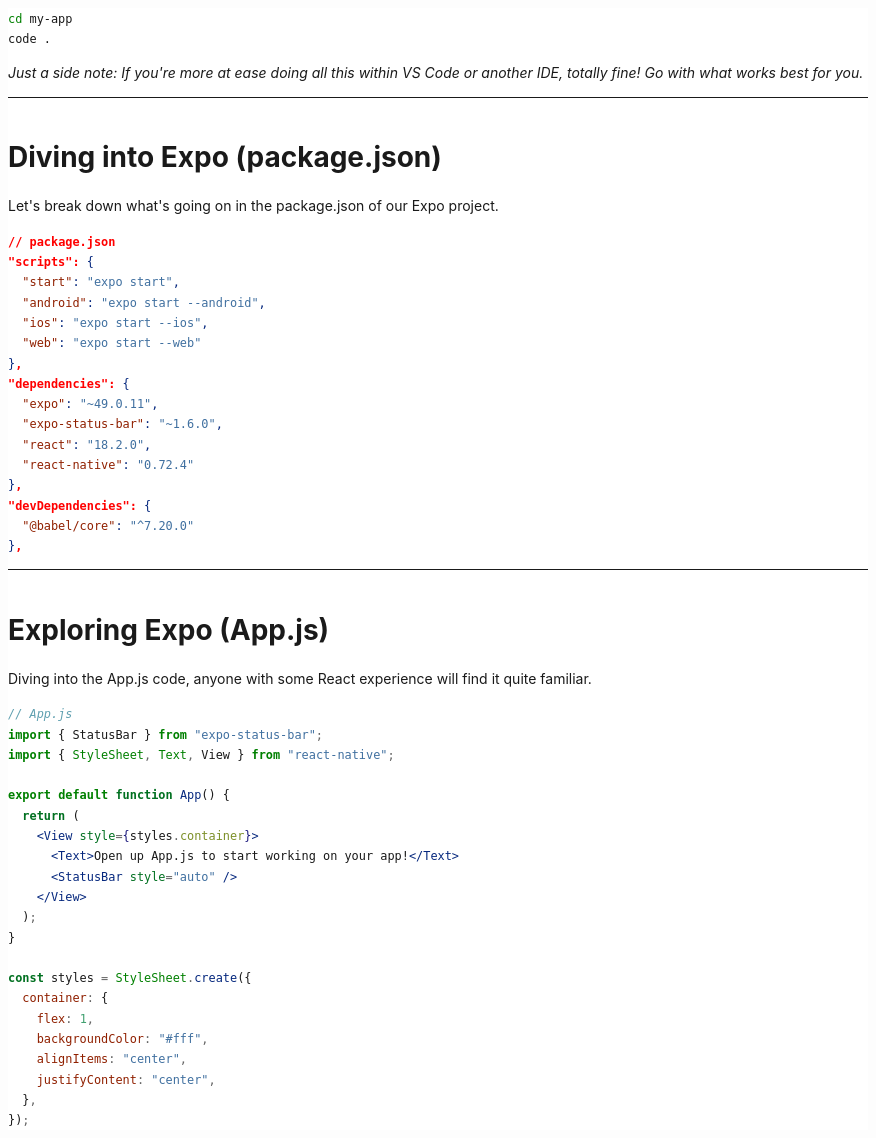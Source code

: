 ```bash
cd my-app
code .
```

_Just a side note: If you're more at ease doing all this within VS Code or another IDE, totally fine! Go with what works best for you._

---

# Diving into Expo (package.json)

Let's break down what's going on in the package.json of our Expo project.

```json {all|2-7|8-13|14-16|all} {lines:true}
// package.json
"scripts": {
  "start": "expo start",
  "android": "expo start --android",
  "ios": "expo start --ios",
  "web": "expo start --web"
},
"dependencies": {
  "expo": "~49.0.11",
  "expo-status-bar": "~1.6.0",
  "react": "18.2.0",
  "react-native": "0.72.4"
},
"devDependencies": {
  "@babel/core": "^7.20.0"
},
```



---

# Exploring Expo (App.js)

Diving into the App.js code, anyone with some React experience will find it quite familiar. 

```jsx {all|2-3|5,6,11,12|7,10|8|9|14-21|all} {lines:true}
// App.js
import { StatusBar } from "expo-status-bar";
import { StyleSheet, Text, View } from "react-native";

export default function App() {
  return (
    <View style={styles.container}>
      <Text>Open up App.js to start working on your app!</Text>
      <StatusBar style="auto" />
    </View>
  );
}

const styles = StyleSheet.create({
  container: {
    flex: 1,
    backgroundColor: "#fff",
    alignItems: "center",
    justifyContent: "center",
  },
});
```
